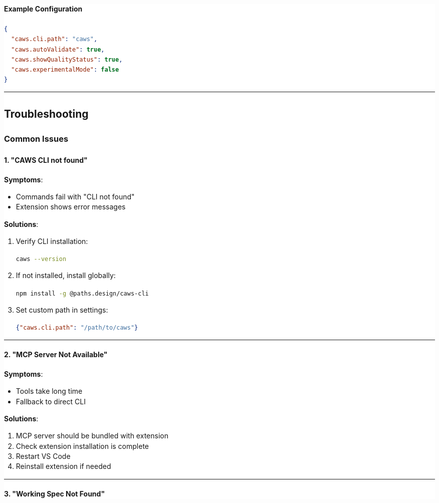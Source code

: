 #### Example Configuration

```json
{
  "caws.cli.path": "caws",
  "caws.autoValidate": true,
  "caws.showQualityStatus": true,
  "caws.experimentalMode": false
}
```

---

## Troubleshooting

### Common Issues

#### 1. "CAWS CLI not found"

**Symptoms**:
- Commands fail with "CLI not found"
- Extension shows error messages

**Solutions**:
1. Verify CLI installation:
   ```bash
   caws --version
   ```
2. If not installed, install globally:
   ```bash
   npm install -g @paths.design/caws-cli
   ```
3. Set custom path in settings:
   ```json
   {"caws.cli.path": "/path/to/caws"}
   ```

---

#### 2. "MCP Server Not Available"

**Symptoms**:
- Tools take long time
- Fallback to direct CLI

**Solutions**:
1. MCP server should be bundled with extension
2. Check extension installation is complete
3. Restart VS Code
4. Reinstall extension if needed

---

#### 3. "Working Spec Not Found"
